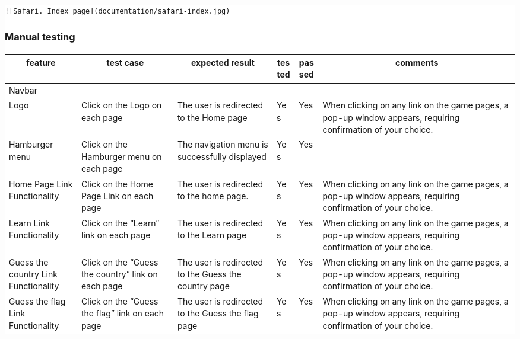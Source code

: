     ![Safari. Index page](documentation/safari-index.jpg)

### Manual testing

| feature | test case | expected result | tested | passed | comments |
| --- | --- | --- | --- | --- | --- |
| Navbar |  |  |  |  |  |
| Logo | Click on the Logo on each page | The user is redirected to the Home page | Yes | Yes | When clicking on any link on the game pages, a pop-up window appears, requiring confirmation of your choice. |
| Hamburger menu | Click on the Hamburger menu on each page | The navigation menu is successfully displayed | Yes | Yes |  |
| Home Page Link Functionality | Click on the Home Page Link on each page | The user is redirected to the home page. | Yes | Yes | When clicking on any link on the game pages, a pop-up window appears, requiring confirmation of your choice. |
| Learn Link Functionality | Click on the “Learn” link on each page | The user is redirected to the Learn page | Yes | Yes | When clicking on any link on the game pages, a pop-up window appears, requiring confirmation of your choice. |
| Guess the country Link Functionality | Click on the “Guess the country” link on each page | The user is redirected to the Guess the country page | Yes | Yes | When clicking on any link on the game pages, a pop-up window appears, requiring confirmation of your choice. |
| Guess the flag Link Functionality | Click on the “Guess the flag” link on each page | The user is redirected to the Guess the flag page | Yes | Yes | When clicking on any link on the game pages, a pop-up window appears, requiring confirmation of your choice. |